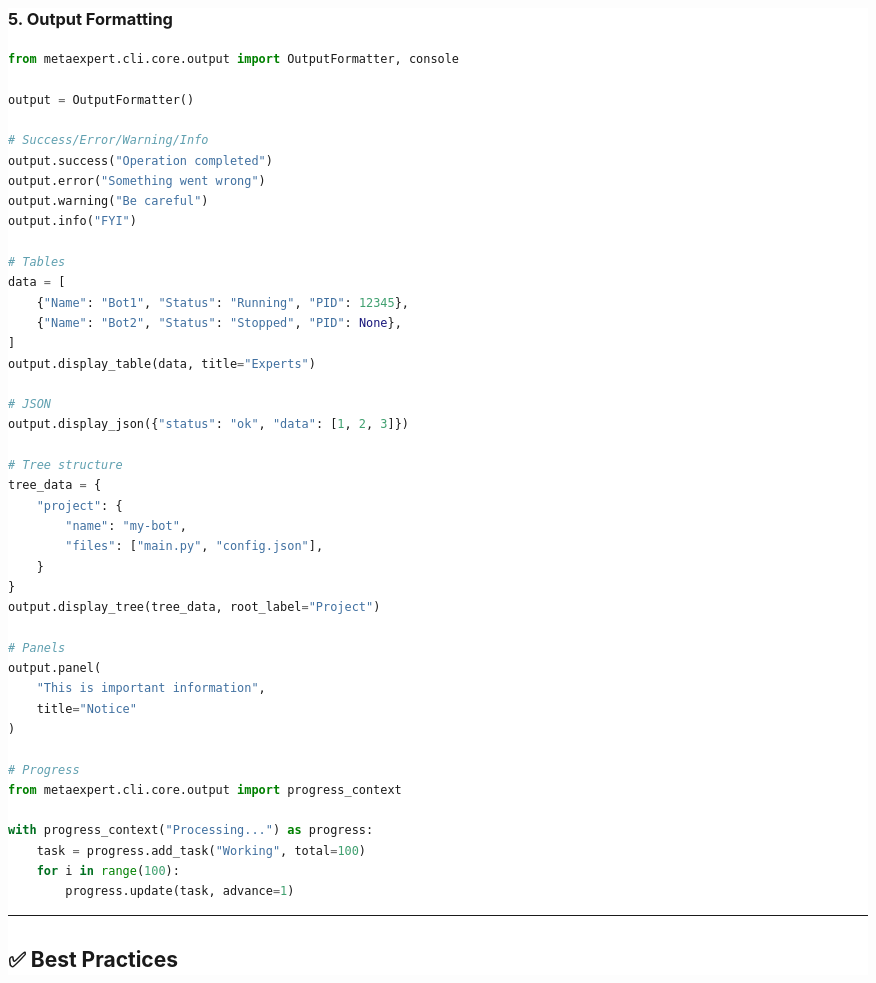 ### 5. Output Formatting

```python
from metaexpert.cli.core.output import OutputFormatter, console

output = OutputFormatter()

# Success/Error/Warning/Info
output.success("Operation completed")
output.error("Something went wrong")
output.warning("Be careful")
output.info("FYI")

# Tables
data = [
    {"Name": "Bot1", "Status": "Running", "PID": 12345},
    {"Name": "Bot2", "Status": "Stopped", "PID": None},
]
output.display_table(data, title="Experts")

# JSON
output.display_json({"status": "ok", "data": [1, 2, 3]})

# Tree structure
tree_data = {
    "project": {
        "name": "my-bot",
        "files": ["main.py", "config.json"],
    }
}
output.display_tree(tree_data, root_label="Project")

# Panels
output.panel(
    "This is important information",
    title="Notice"
)

# Progress
from metaexpert.cli.core.output import progress_context

with progress_context("Processing...") as progress:
    task = progress.add_task("Working", total=100)
    for i in range(100):
        progress.update(task, advance=1)
```

---

## ✅ Best Practices
